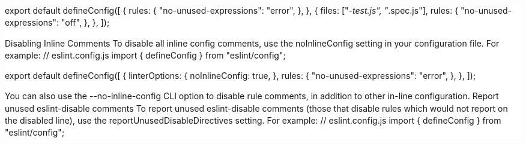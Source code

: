 export default defineConfig([
	{
		rules: {
			"no-unused-expressions": "error",
		},
	},
	{
		files: ["*-test.js", "*.spec.js"],
		rules: {
			"no-unused-expressions": "off",
		},
	},
]);

















Disabling Inline Comments
To disable all inline config comments, use the noInlineConfig setting in your configuration file. For example:
// eslint.config.js
import { defineConfig } from "eslint/config";

export default defineConfig([
	{
		linterOptions: {
			noInlineConfig: true,
		},
		rules: {
			"no-unused-expressions": "error",
		},
	},
]);














You can also use the --no-inline-config CLI option to disable rule comments, in addition to other in-line configuration.
Report unused eslint-disable comments
To report unused eslint-disable comments (those that disable rules which would not report on the disabled line), use the reportUnusedDisableDirectives setting. For example:
// eslint.config.js
import { defineConfig } from "eslint/config";
